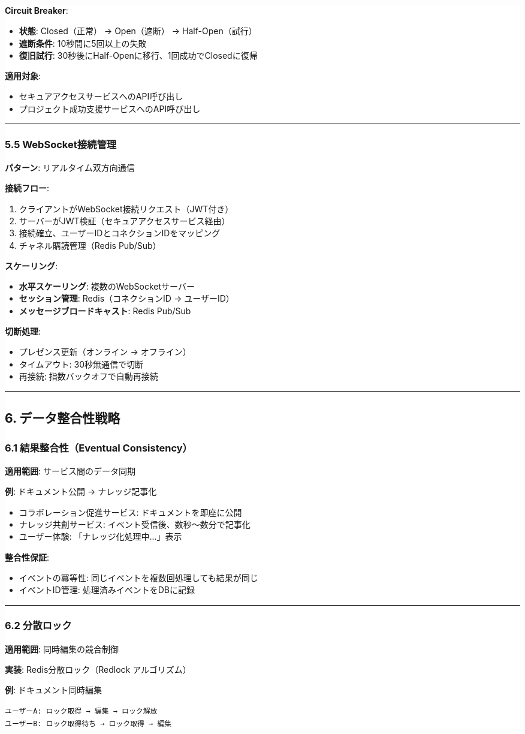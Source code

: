 **Circuit Breaker**:
- **状態**: Closed（正常） → Open（遮断） → Half-Open（試行）
- **遮断条件**: 10秒間に5回以上の失敗
- **復旧試行**: 30秒後にHalf-Openに移行、1回成功でClosedに復帰

**適用対象**:
- セキュアアクセスサービスへのAPI呼び出し
- プロジェクト成功支援サービスへのAPI呼び出し

---

### 5.5 WebSocket接続管理
**パターン**: リアルタイム双方向通信

**接続フロー**:
1. クライアントがWebSocket接続リクエスト（JWT付き）
2. サーバーがJWT検証（セキュアアクセスサービス経由）
3. 接続確立、ユーザーIDとコネクションIDをマッピング
4. チャネル購読管理（Redis Pub/Sub）

**スケーリング**:
- **水平スケーリング**: 複数のWebSocketサーバー
- **セッション管理**: Redis（コネクションID → ユーザーID）
- **メッセージブロードキャスト**: Redis Pub/Sub

**切断処理**:
- プレゼンス更新（オンライン → オフライン）
- タイムアウト: 30秒無通信で切断
- 再接続: 指数バックオフで自動再接続

---

## 6. データ整合性戦略

### 6.1 結果整合性（Eventual Consistency）
**適用範囲**: サービス間のデータ同期

**例**: ドキュメント公開 → ナレッジ記事化
- コラボレーション促進サービス: ドキュメントを即座に公開
- ナレッジ共創サービス: イベント受信後、数秒〜数分で記事化
- ユーザー体験: 「ナレッジ化処理中...」表示

**整合性保証**:
- イベントの冪等性: 同じイベントを複数回処理しても結果が同じ
- イベントID管理: 処理済みイベントをDBに記録

---

### 6.2 分散ロック
**適用範囲**: 同時編集の競合制御

**実装**: Redis分散ロック（Redlock アルゴリズム）

**例**: ドキュメント同時編集
```
ユーザーA: ロック取得 → 編集 → ロック解放
ユーザーB: ロック取得待ち → ロック取得 → 編集
```
